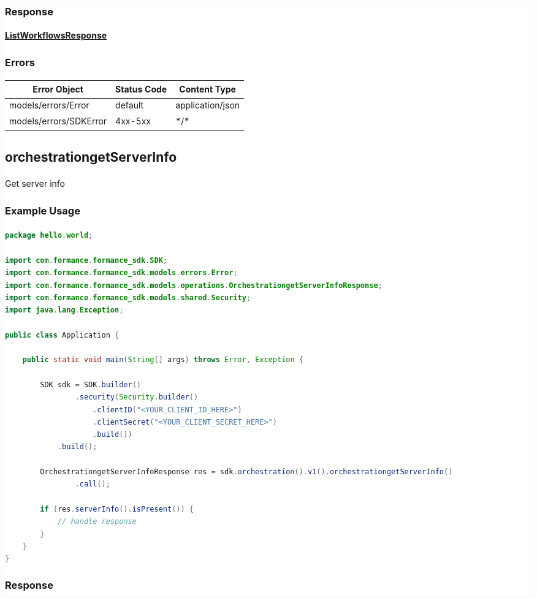 ### Response

**[ListWorkflowsResponse](../../models/operations/ListWorkflowsResponse.md)**

### Errors

| Error Object           | Status Code            | Content Type           |
| ---------------------- | ---------------------- | ---------------------- |
| models/errors/Error    | default                | application/json       |
| models/errors/SDKError | 4xx-5xx                | \*\/*                  |


## orchestrationgetServerInfo

Get server info

### Example Usage

```java
package hello.world;

import com.formance.formance_sdk.SDK;
import com.formance.formance_sdk.models.errors.Error;
import com.formance.formance_sdk.models.operations.OrchestrationgetServerInfoResponse;
import com.formance.formance_sdk.models.shared.Security;
import java.lang.Exception;

public class Application {

    public static void main(String[] args) throws Error, Exception {

        SDK sdk = SDK.builder()
                .security(Security.builder()
                    .clientID("<YOUR_CLIENT_ID_HERE>")
                    .clientSecret("<YOUR_CLIENT_SECRET_HERE>")
                    .build())
            .build();

        OrchestrationgetServerInfoResponse res = sdk.orchestration().v1().orchestrationgetServerInfo()
                .call();

        if (res.serverInfo().isPresent()) {
            // handle response
        }
    }
}
```

### Response
